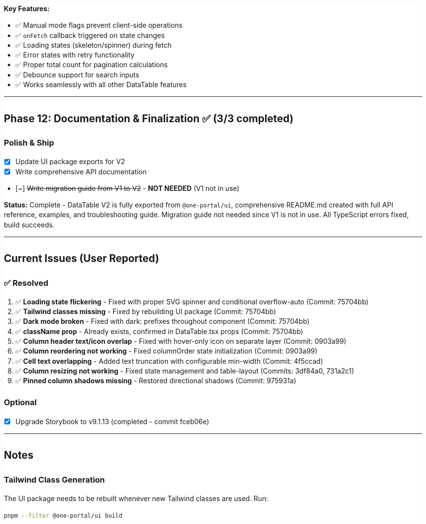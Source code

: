 **Key Features:**
- ✅ Manual mode flags prevent client-side operations
- ✅ `onFetch` callback triggered on state changes
- ✅ Loading states (skeleton/spinner) during fetch
- ✅ Error states with retry functionality
- ✅ Proper total count for pagination calculations
- ✅ Debounce support for search inputs
- ✅ Works seamlessly with all other DataTable features

---

## Phase 12: Documentation & Finalization ✅ (3/3 completed)

### Polish & Ship
- [x] Update UI package exports for V2
- [x] Write comprehensive API documentation
- [~] ~~Write migration guide from V1 to V2~~ - **NOT NEEDED** (V1 not in use)

**Status:** Complete - DataTable V2 is fully exported from `@one-portal/ui`, comprehensive README.md created with full API reference, examples, and troubleshooting guide. Migration guide not needed since V1 is not in use. All TypeScript errors fixed, build succeeds.

---

## Current Issues (User Reported)

### ✅ Resolved
1. ✅ **Loading state flickering** - Fixed with proper SVG spinner and conditional overflow-auto (Commit: 75704bb)
2. ✅ **Tailwind classes missing** - Fixed by rebuilding UI package (Commit: 75704bb)
3. ✅ **Dark mode broken** - Fixed with dark: prefixes throughout component (Commit: 75704bb)
4. ✅ **className prop** - Already exists, confirmed in DataTable.tsx props (Commit: 75704bb)
5. ✅ **Column header text/icon overlap** - Fixed with hover-only icon on separate layer (Commit: 0903a99)
6. ✅ **Column reordering not working** - Fixed columnOrder state initialization (Commit: 0903a99)
7. ✅ **Cell text overlapping** - Added text truncation with configurable min-width (Commit: 4f5ccad)
8. ✅ **Column resizing not working** - Fixed state management and table-layout (Commits: 3df84a0, 731a2c1)
9. ✅ **Pinned column shadows missing** - Restored directional shadows (Commit: 975931a)

### Optional
- [x] Upgrade Storybook to v9.1.13 (completed - commit fceb06e)

---

## Notes

### Tailwind Class Generation
The UI package needs to be rebuilt whenever new Tailwind classes are used. Run:
```bash
pnpm --filter @one-portal/ui build
```
